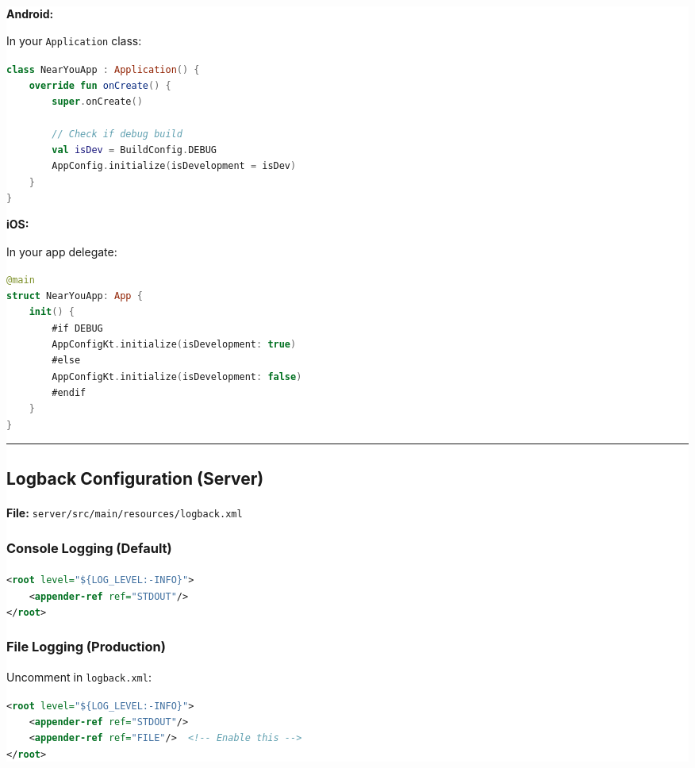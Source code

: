 **Android:**

In your `Application` class:
```kotlin
class NearYouApp : Application() {
    override fun onCreate() {
        super.onCreate()
        
        // Check if debug build
        val isDev = BuildConfig.DEBUG
        AppConfig.initialize(isDevelopment = isDev)
    }
}
```

**iOS:**

In your app delegate:
```swift
@main
struct NearYouApp: App {
    init() {
        #if DEBUG
        AppConfigKt.initialize(isDevelopment: true)
        #else
        AppConfigKt.initialize(isDevelopment: false)
        #endif
    }
}
```

---

## Logback Configuration (Server)

**File:** `server/src/main/resources/logback.xml`

### Console Logging (Default)
```xml
<root level="${LOG_LEVEL:-INFO}">
    <appender-ref ref="STDOUT"/>
</root>
```

### File Logging (Production)

Uncomment in `logback.xml`:
```xml
<root level="${LOG_LEVEL:-INFO}">
    <appender-ref ref="STDOUT"/>
    <appender-ref ref="FILE"/>  <!-- Enable this -->
</root>
```
